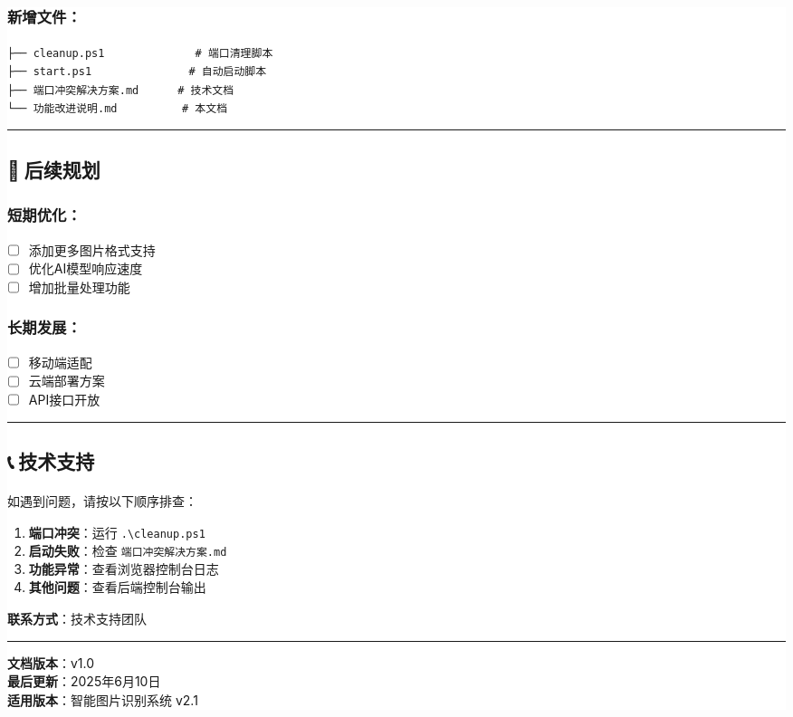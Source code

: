 ### **新增文件**：
```
├── cleanup.ps1              # 端口清理脚本
├── start.ps1               # 自动启动脚本  
├── 端口冲突解决方案.md      # 技术文档
└── 功能改进说明.md          # 本文档
```

---

## 🎯 后续规划

### **短期优化**：
- [ ] 添加更多图片格式支持
- [ ] 优化AI模型响应速度
- [ ] 增加批量处理功能

### **长期发展**：
- [ ] 移动端适配
- [ ] 云端部署方案
- [ ] API接口开放

---

## 📞 技术支持

如遇到问题，请按以下顺序排查：

1. **端口冲突**：运行 `.\cleanup.ps1`
2. **启动失败**：检查 `端口冲突解决方案.md`
3. **功能异常**：查看浏览器控制台日志
4. **其他问题**：查看后端控制台输出

**联系方式**：技术支持团队

---

**文档版本**：v1.0  
**最后更新**：2025年6月10日  
**适用版本**：智能图片识别系统 v2.1 